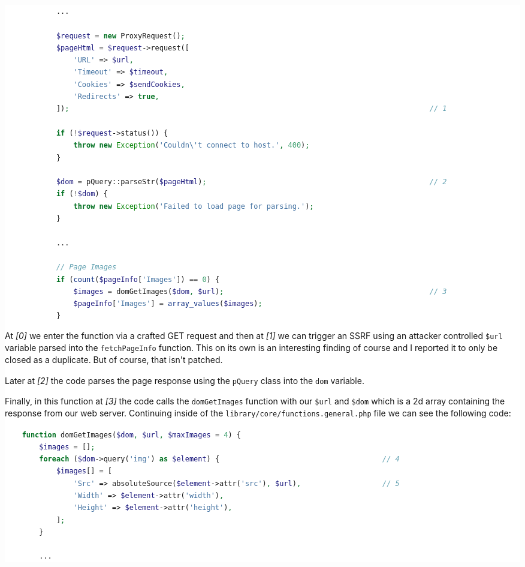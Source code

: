 ```php
            ...

            $request = new ProxyRequest();
            $pageHtml = $request->request([
                'URL' => $url,
                'Timeout' => $timeout,
                'Cookies' => $sendCookies,
                'Redirects' => true,
            ]);                                                                                    // 1

            if (!$request->status()) {
                throw new Exception('Couldn\'t connect to host.', 400);
            }

            $dom = pQuery::parseStr($pageHtml);                                                    // 2
            if (!$dom) {
                throw new Exception('Failed to load page for parsing.');
            }

            ...

            // Page Images
            if (count($pageInfo['Images']) == 0) {
                $images = domGetImages($dom, $url);                                                // 3
                $pageInfo['Images'] = array_values($images);
            }
```

At *[0]* we enter the function via a crafted GET request and then at *[1]* we can trigger an SSRF using an attacker controlled `$url` variable parsed into the `fetchPageInfo` function. This on its own is an interesting finding of course and I reported it to only be closed as a duplicate. But of course, that isn't patched.

Later at *[2]* the code parses the page response using the `pQuery` class into the `dom` variable.

Finally, in this function at *[3]* the code calls the `domGetImages` function with our `$url` and `$dom` which is a 2d array containing the response from our web server. Continuing inside of the `library/core/functions.general.php` file we can see the following code:

```php
    function domGetImages($dom, $url, $maxImages = 4) {
        $images = [];
        foreach ($dom->query('img') as $element) {                                      // 4
            $images[] = [
                'Src' => absoluteSource($element->attr('src'), $url),                   // 5
                'Width' => $element->attr('width'),
                'Height' => $element->attr('height'),
            ];
        }

        ...
```

